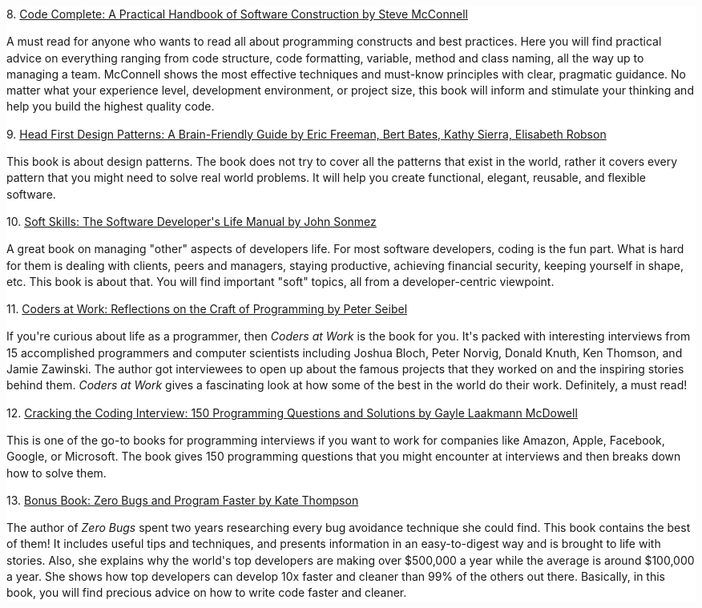 8\. [Code Complete: A Practical Handbook of Software Construction by Steve McConnell ](https://www.amazon.com/gp/product/0735619670/ref=as_li_tl?ie=UTF8&camp=1789&creative=390957&creativeASIN=0735619670&linkCode=as2&tag=softwareyoga-20&linkId=73TZV2GTZ2AFPC53)

A must read for anyone who wants to read all about programming constructs and best practices. Here you will find practical advice on everything ranging from code structure, code formatting, variable, method and class naming, all the way up to managing a team. McConnell shows the most effective techniques and must-know principles with clear, pragmatic guidance. No matter what your experience level, development environment, or project size, this book will inform and stimulate your thinking and help you build the highest quality code.

9\. [Head First Design Patterns: A Brain-Friendly Guide by Eric Freeman, Bert Bates, Kathy Sierra, Elisabeth Robson](https://www.amazon.com/gp/product/0596007124/ref=as_li_tl?ie=UTF8&camp=1789&creative=390957&creativeASIN=0596007124&linkCode=as2&tag=softwareyoga-20&linkId=6EN6QYLGGL25CS4Z)

This book is about design patterns. The book does not try to cover all the patterns that exist in the world, rather it covers every pattern that you might need to solve real world problems. It will help you create functional, elegant, reusable, and flexible software.

10\. [Soft Skills: The Software Developer's Life Manual by John Sonmez ](https://www.amazon.com/gp/product/1617292397/ref=as_li_tl?ie=UTF8&camp=1789&creative=390957&creativeASIN=1617292397&linkCode=as2&tag=softwareyoga-20&linkId=HXFJGVE24QDG3CNV)

A great book on managing "other" aspects of developers life. For most software developers, coding is the fun part. What is hard for them is dealing with clients, peers and managers, staying productive, achieving financial security, keeping yourself in shape, etc. This book is about that. You will find important "soft" topics, all from a developer-centric viewpoint.

11\. [Coders at Work: Reflections on the Craft of Programming by Peter Seibel](https://www.amazon.com/gp/product/1430219483/ref=as_li_qf_sp_asin_il_tl?ie=UTF8&camp=1789&creative=9325&creativeASIN=1430219483&linkCode=as2&tag=jwoagisofdev-20&linkId=SFRZQRRNWIX5FGFF)

If you're curious about life as a programmer, then _Coders at Work_ is the book for you. It's packed with interesting interviews from 15 accomplished programmers and computer scientists including Joshua Bloch, Peter Norvig, Donald Knuth, Ken Thomson, and Jamie Zawinski. The author got interviewees to open up about the famous projects that they worked on and the inspiring stories behind them. _Coders at Work_ gives a fascinating look at how some of the best in the world do their work. Definitely, a must read!

12\. [Cracking the Coding Interview: 150 Programming Questions and Solutions by Gayle Laakmann McDowell ](https://www.amazon.com/Cracking-Coding-Interview-Programming-Questions/dp/098478280X)

This is one of the go-to books for programming interviews if you want to work for companies like Amazon, Apple, Facebook, Google, or Microsoft. The book gives 150 programming questions that you might encounter at interviews and then breaks down how to solve them.

13\. [Bonus Book: Zero Bugs and Program Faster by Kate Thompson](https://www.amazon.com/Zero-Bugs-Program-Faster-Thompson/dp/0996193308/ref=sr_1_2?ie=UTF8&qid=1455039478&sr=8-2&keywords=programming+bugs)

The author of _Zero Bugs_ spent two years researching every bug avoidance technique she could find. This book contains the best of them! It includes useful tips and techniques, and presents information in an easy-to-digest way and is brought to life with stories. Also, she explains why the world's top developers are making over $500,000 a year while the average is around $100,000 a year. She shows how top developers can develop 10x faster and cleaner than 99% of the others out there. Basically, in this book, you will find precious advice on how to write code faster and cleaner.
